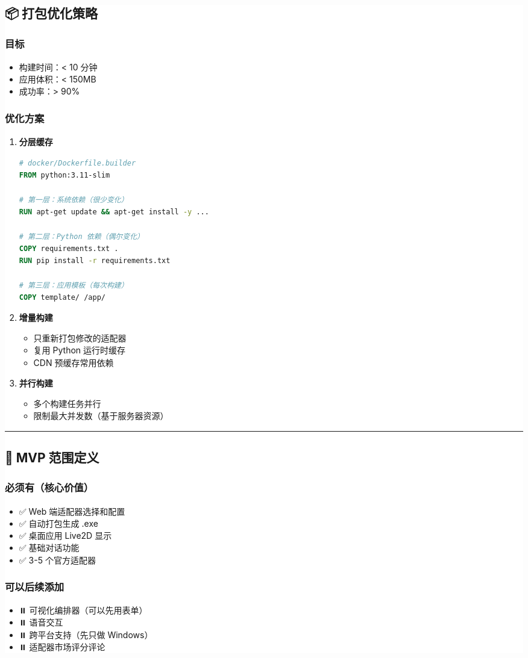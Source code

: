 
## 📦 打包优化策略

### 目标
- 构建时间：< 10 分钟
- 应用体积：< 150MB
- 成功率：> 90%

### 优化方案

1. **分层缓存**
   ```dockerfile
   # docker/Dockerfile.builder
   FROM python:3.11-slim
   
   # 第一层：系统依赖（很少变化）
   RUN apt-get update && apt-get install -y ...
   
   # 第二层：Python 依赖（偶尔变化）
   COPY requirements.txt .
   RUN pip install -r requirements.txt
   
   # 第三层：应用模板（每次构建）
   COPY template/ /app/
   ```

2. **增量构建**
   - 只重新打包修改的适配器
   - 复用 Python 运行时缓存
   - CDN 预缓存常用依赖

3. **并行构建**
   - 多个构建任务并行
   - 限制最大并发数（基于服务器资源）

---

## 🎯 MVP 范围定义

### 必须有（核心价值）
- ✅ Web 端适配器选择和配置
- ✅ 自动打包生成 .exe
- ✅ 桌面应用 Live2D 显示
- ✅ 基础对话功能
- ✅ 3-5 个官方适配器

### 可以后续添加
- ⏸️ 可视化编排器（可以先用表单）
- ⏸️ 语音交互
- ⏸️ 跨平台支持（先只做 Windows）
- ⏸️ 适配器市场评分评论

